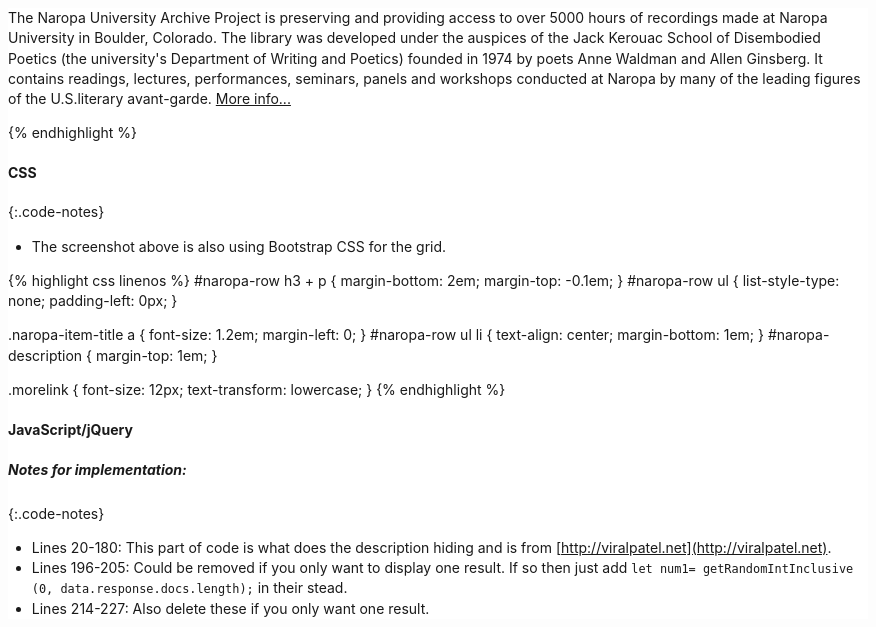 <p id="naropa-description">The Naropa University Archive Project is preserving and providing access to over 5000 hours of recordings made at Naropa University in Boulder, Colorado. The library was developed under the auspices of the Jack Kerouac School of Disembodied Poetics (the university's Department of Writing and Poetics) founded in 1974 by poets Anne Waldman and Allen Ginsberg. It contains readings, lectures, performances, seminars, panels and workshops conducted at Naropa by many of the leading figures of the U.S.literary avant-garde. <a href="https://archive.org/details/naropa&tab=about">More info...</a> </p>
</div>

{% endhighlight %}

#### CSS

{:.code-notes}
* The screenshot above is also using Bootstrap CSS for the grid.

{% highlight css linenos %}
#naropa-row h3 + p {
  margin-bottom: 2em;
  margin-top: -0.1em;
}
#naropa-row ul {
  list-style-type: none;
  padding-left: 0px;
}

.naropa-item-title a {
  font-size: 1.2em;
  margin-left: 0;
}
#naropa-row ul li {
  text-align: center;
  margin-bottom: 1em;
}
#naropa-description {
  margin-top: 1em;
}

.morelink {
  font-size: 12px;
  text-transform: lowercase;
}
{% endhighlight %}

#### JavaScript/jQuery

##### Notes for implementation:

{:.code-notes}
* Lines 20-180: This part of code is what does the description hiding and is from [http://viralpatel.net](http://viralpatel.net).  
* Lines 196-205: Could be removed if you only want to display one result. If so then just add `let num1= getRandomIntInclusive(0, data.response.docs.length);` in their stead. 
* Lines 214-227: Also delete these if you only want one result. 
